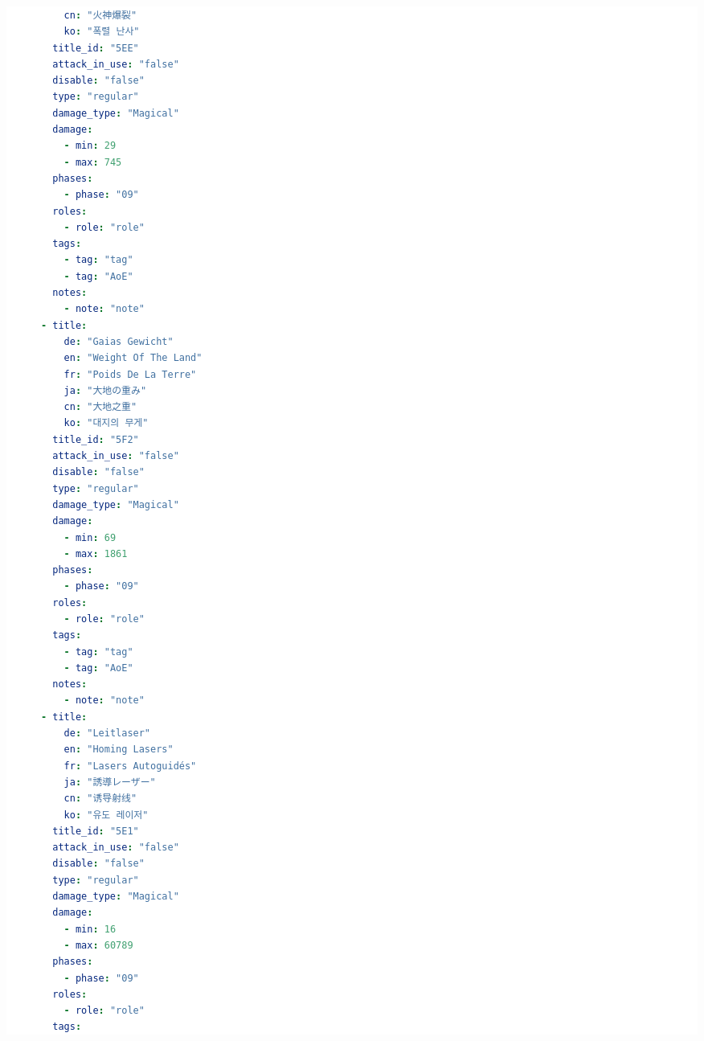 ```yaml
          cn: "火神爆裂"
          ko: "폭렬 난사"
        title_id: "5EE"
        attack_in_use: "false"
        disable: "false"
        type: "regular"
        damage_type: "Magical"
        damage:
          - min: 29
          - max: 745
        phases:
          - phase: "09"
        roles:
          - role: "role"
        tags:
          - tag: "tag"
          - tag: "AoE"
        notes:
          - note: "note"
      - title:
          de: "Gaias Gewicht"
          en: "Weight Of The Land"
          fr: "Poids De La Terre"
          ja: "大地の重み"
          cn: "大地之重"
          ko: "대지의 무게"
        title_id: "5F2"
        attack_in_use: "false"
        disable: "false"
        type: "regular"
        damage_type: "Magical"
        damage:
          - min: 69
          - max: 1861
        phases:
          - phase: "09"
        roles:
          - role: "role"
        tags:
          - tag: "tag"
          - tag: "AoE"
        notes:
          - note: "note"
      - title:
          de: "Leitlaser"
          en: "Homing Lasers"
          fr: "Lasers Autoguidés"
          ja: "誘導レーザー"
          cn: "诱导射线"
          ko: "유도 레이저"
        title_id: "5E1"
        attack_in_use: "false"
        disable: "false"
        type: "regular"
        damage_type: "Magical"
        damage:
          - min: 16
          - max: 60789
        phases:
          - phase: "09"
        roles:
          - role: "role"
        tags:
```